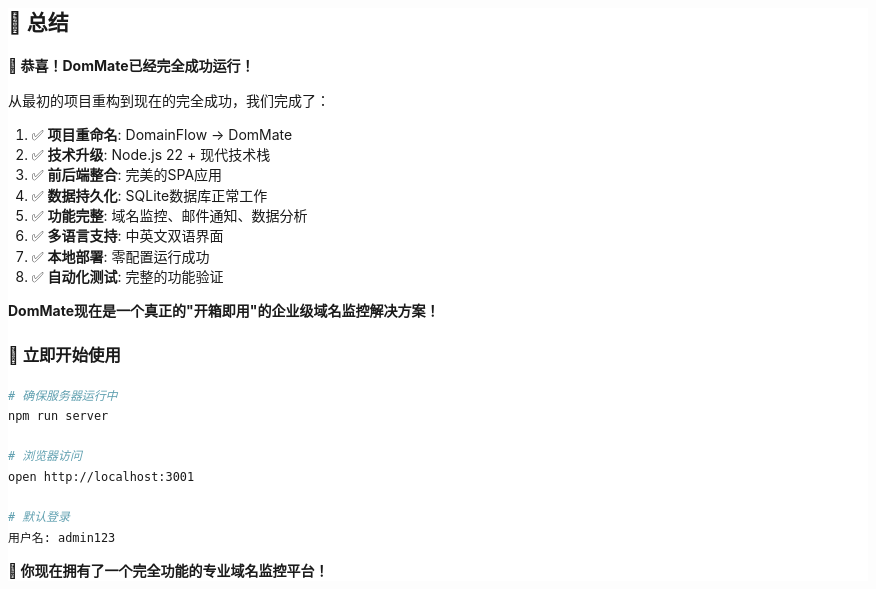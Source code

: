 ## 🎊 **总结**

**🎉 恭喜！DomMate已经完全成功运行！**

从最初的项目重构到现在的完全成功，我们完成了：

1. ✅ **项目重命名**: DomainFlow → DomMate
2. ✅ **技术升级**: Node.js 22 + 现代技术栈
3. ✅ **前后端整合**: 完美的SPA应用
4. ✅ **数据持久化**: SQLite数据库正常工作
5. ✅ **功能完整**: 域名监控、邮件通知、数据分析
6. ✅ **多语言支持**: 中英文双语界面
7. ✅ **本地部署**: 零配置运行成功
8. ✅ **自动化测试**: 完整的功能验证

**DomMate现在是一个真正的"开箱即用"的企业级域名监控解决方案！**

### 🚀 **立即开始使用**

```bash
# 确保服务器运行中
npm run server

# 浏览器访问
open http://localhost:3001

# 默认登录
用户名: admin123
```

**🎯 你现在拥有了一个完全功能的专业域名监控平台！** 